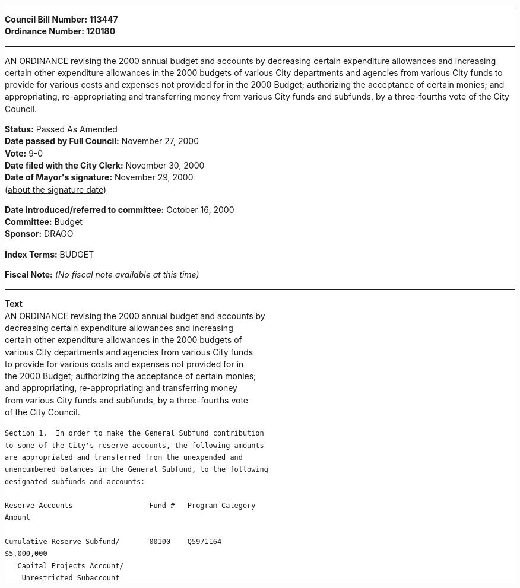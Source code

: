 * * * * *  
  
**Council Bill Number: [](#h0)[](#h2)113447**   
**Ordinance Number: 120180**  
  
* * * * *  
  
AN ORDINANCE revising the 2000 annual budget and accounts by decreasing certain expenditure allowances and increasing certain other expenditure allowances in the 2000 budgets of various City departments and agencies from various City funds to provide for various costs and expenses not provided for in the 2000 Budget; authorizing the acceptance of certain monies; and appropriating, re-appropriating and transferring money from various City funds and subfunds, by a three-fourths vote of the City Council.  
  
**Status:** Passed As Amended   
**Date passed by Full Council:** November 27, 2000   
**Vote:** 9-0   
**Date filed with the City Clerk:** November 30, 2000   
**Date of Mayor's signature:** November 29, 2000   
[(about the signature date)](/~public/approvaldate.htm)   
  
  
**Date introduced/referred to committee:** October 16, 2000   
**Committee:** Budget   
**Sponsor:** DRAGO   
  
**Index Terms:** BUDGET  
  
**Fiscal Note:** *(No fiscal note available at this time)*  
  
* * * * *  
  
**Text**  
    AN ORDINANCE revising the 2000 annual budget and accounts by  
    decreasing certain expenditure allowances and increasing  
    certain other expenditure allowances in the 2000 budgets of  
    various City departments and agencies from various City funds  
    to provide for various costs and expenses not provided for in  
    the 2000 Budget; authorizing the acceptance of certain monies;  
    and appropriating, re-appropriating and transferring money  
    from various City funds and subfunds, by a three-fourths vote  
    of the City Council.  
  
    Section 1.  In order to make the General Subfund contribution  
    to some of the City's reserve accounts, the following amounts  
    are appropriated and transferred from the unexpended and  
    unencumbered balances in the General Subfund, to the following  
    designated subfunds and accounts:  
  
    Reserve Accounts                  Fund #   Program Category  
    Amount  
  
    Cumulative Reserve Subfund/       00100    Q5971164  
    $5,000,000  
       Capital Projects Account/  
        Unrestricted Subaccount  
  